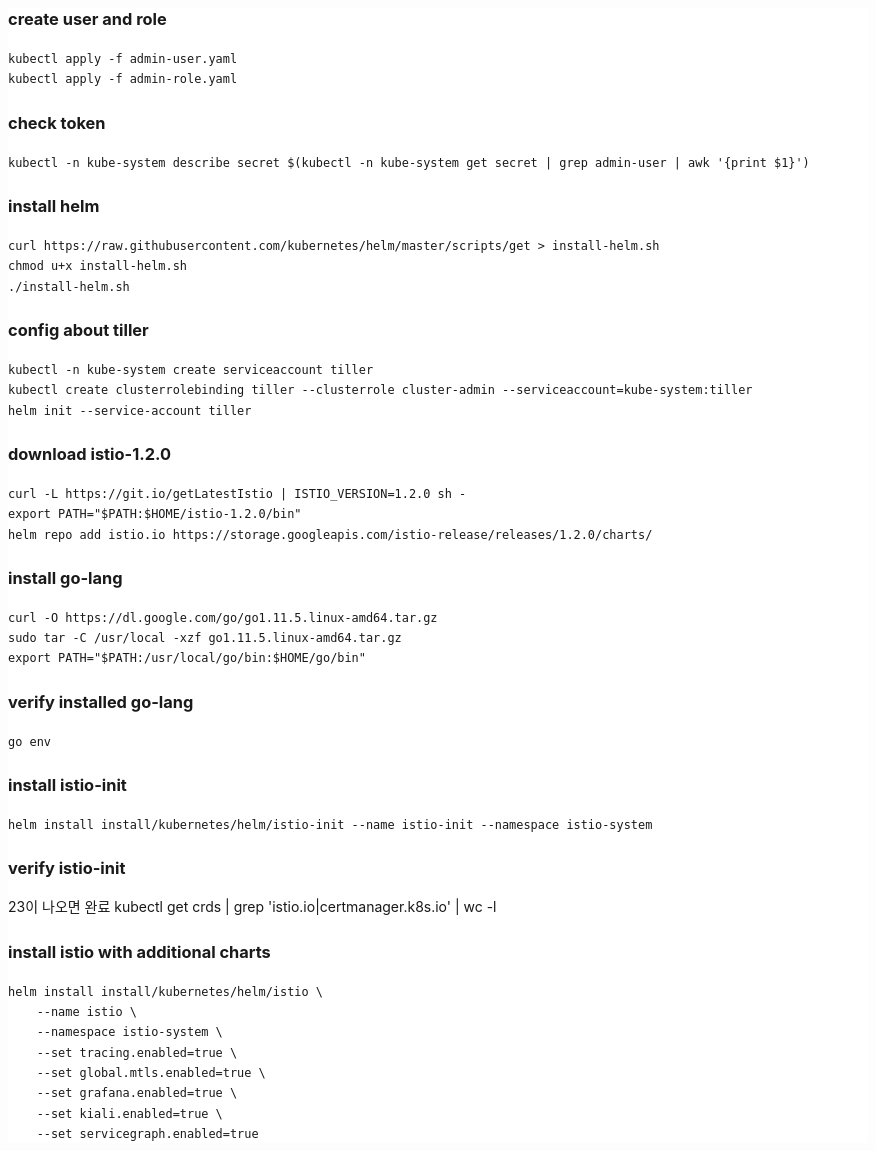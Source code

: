 ### create user and role
    kubectl apply -f admin-user.yaml
    kubectl apply -f admin-role.yaml

### check token
    kubectl -n kube-system describe secret $(kubectl -n kube-system get secret | grep admin-user | awk '{print $1}')
 

### install helm
    curl https://raw.githubusercontent.com/kubernetes/helm/master/scripts/get > install-helm.sh
    chmod u+x install-helm.sh
    ./install-helm.sh


### config about tiller
    kubectl -n kube-system create serviceaccount tiller
    kubectl create clusterrolebinding tiller --clusterrole cluster-admin --serviceaccount=kube-system:tiller
    helm init --service-account tiller


### download istio-1.2.0
    curl -L https://git.io/getLatestIstio | ISTIO_VERSION=1.2.0 sh -
    export PATH="$PATH:$HOME/istio-1.2.0/bin"
    helm repo add istio.io https://storage.googleapis.com/istio-release/releases/1.2.0/charts/


### install go-lang
    curl -O https://dl.google.com/go/go1.11.5.linux-amd64.tar.gz
    sudo tar -C /usr/local -xzf go1.11.5.linux-amd64.tar.gz
    export PATH="$PATH:/usr/local/go/bin:$HOME/go/bin"

### verify installed go-lang
    go env


### install istio-init
    helm install install/kubernetes/helm/istio-init --name istio-init --namespace istio-system

### verify istio-init 
23이 나오면 완료
    kubectl get crds | grep 'istio.io\|certmanager.k8s.io' | wc -l


### install istio with additional charts
    helm install install/kubernetes/helm/istio \
        --name istio \
        --namespace istio-system \
        --set tracing.enabled=true \
        --set global.mtls.enabled=true \
        --set grafana.enabled=true \
        --set kiali.enabled=true \
        --set servicegraph.enabled=true
